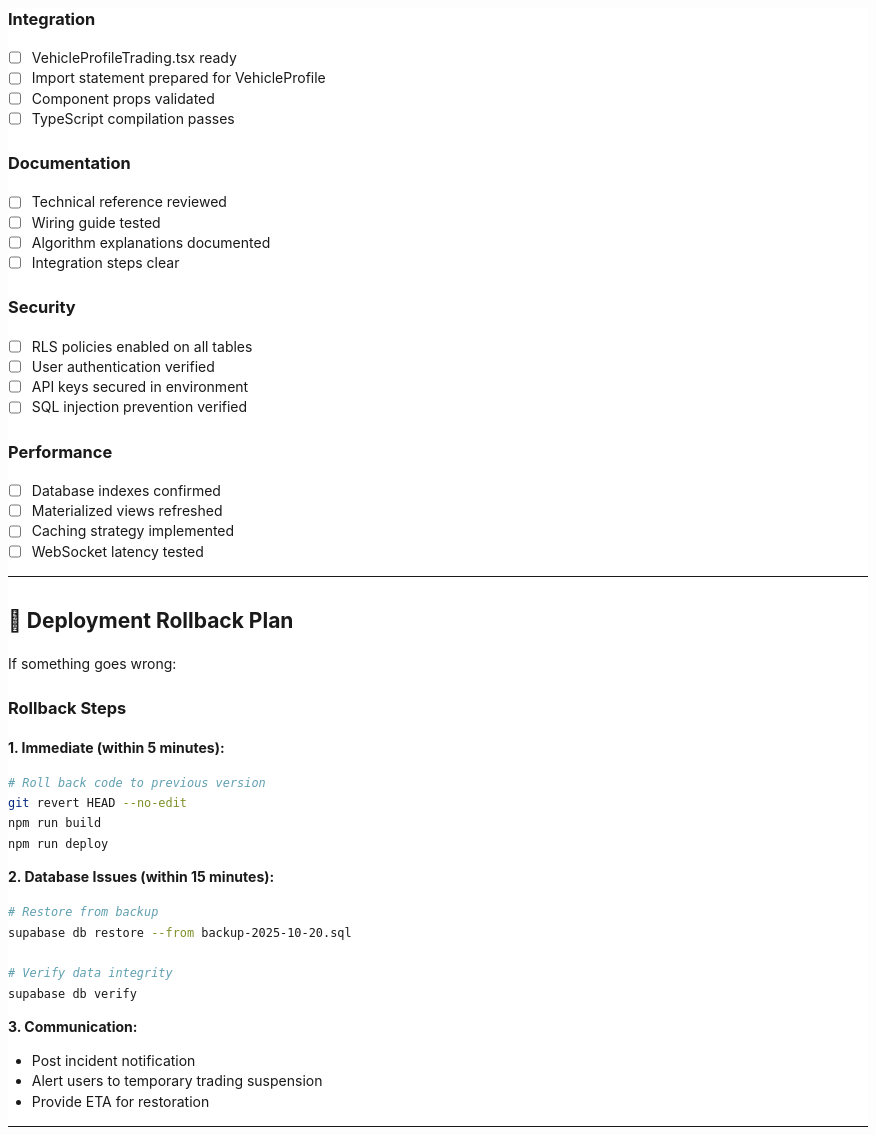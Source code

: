 ### Integration
- [ ] VehicleProfileTrading.tsx ready
- [ ] Import statement prepared for VehicleProfile
- [ ] Component props validated
- [ ] TypeScript compilation passes

### Documentation
- [ ] Technical reference reviewed
- [ ] Wiring guide tested
- [ ] Algorithm explanations documented
- [ ] Integration steps clear

### Security
- [ ] RLS policies enabled on all tables
- [ ] User authentication verified
- [ ] API keys secured in environment
- [ ] SQL injection prevention verified

### Performance
- [ ] Database indexes confirmed
- [ ] Materialized views refreshed
- [ ] Caching strategy implemented
- [ ] WebSocket latency tested

---

## 🔄 Deployment Rollback Plan

If something goes wrong:

### Rollback Steps

**1. Immediate (within 5 minutes):**
```bash
# Roll back code to previous version
git revert HEAD --no-edit
npm run build
npm run deploy
```

**2. Database Issues (within 15 minutes):**
```bash
# Restore from backup
supabase db restore --from backup-2025-10-20.sql

# Verify data integrity
supabase db verify
```

**3. Communication:**
- Post incident notification
- Alert users to temporary trading suspension
- Provide ETA for restoration

---